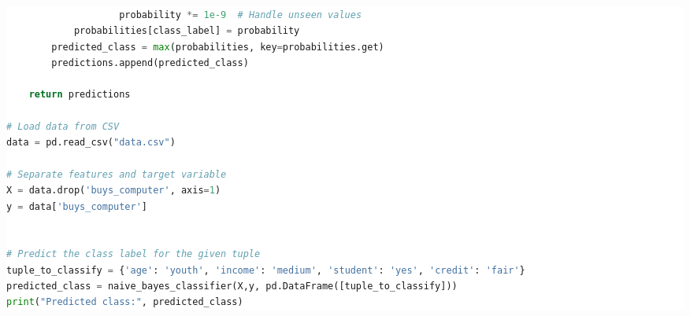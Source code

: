 ```python
                    probability *= 1e-9  # Handle unseen values
            probabilities[class_label] = probability
        predicted_class = max(probabilities, key=probabilities.get)
        predictions.append(predicted_class)

    return predictions

# Load data from CSV
data = pd.read_csv("data.csv")

# Separate features and target variable
X = data.drop('buys_computer', axis=1)
y = data['buys_computer']


# Predict the class label for the given tuple
tuple_to_classify = {'age': 'youth', 'income': 'medium', 'student': 'yes', 'credit': 'fair'}
predicted_class = naive_bayes_classifier(X,y, pd.DataFrame([tuple_to_classify]))
print("Predicted class:", predicted_class)
```